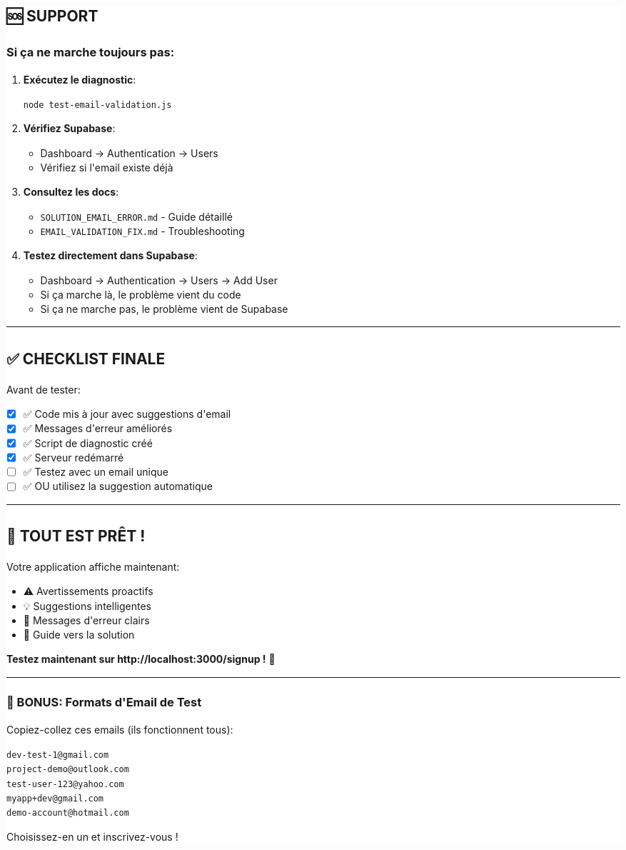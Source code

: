 ## 🆘 SUPPORT

### Si ça ne marche toujours pas:

1. **Exécutez le diagnostic**:
   ```bash
   node test-email-validation.js
   ```

2. **Vérifiez Supabase**:
   - Dashboard → Authentication → Users
   - Vérifiez si l'email existe déjà

3. **Consultez les docs**:
   - `SOLUTION_EMAIL_ERROR.md` - Guide détaillé
   - `EMAIL_VALIDATION_FIX.md` - Troubleshooting

4. **Testez directement dans Supabase**:
   - Dashboard → Authentication → Users → Add User
   - Si ça marche là, le problème vient du code
   - Si ça ne marche pas, le problème vient de Supabase

---

## ✅ CHECKLIST FINALE

Avant de tester:

- [x] ✅ Code mis à jour avec suggestions d'email
- [x] ✅ Messages d'erreur améliorés
- [x] ✅ Script de diagnostic créé
- [x] ✅ Serveur redémarré
- [ ] ✅ Testez avec un email unique
- [ ] ✅ OU utilisez la suggestion automatique

---

## 🎊 TOUT EST PRÊT !

Votre application affiche maintenant:
- ⚠️ Avertissements proactifs
- 💡 Suggestions intelligentes
- 📝 Messages d'erreur clairs
- 🎯 Guide vers la solution

**Testez maintenant sur http://localhost:3000/signup !** 🚀

---

### 🎁 BONUS: Formats d'Email de Test

Copiez-collez ces emails (ils fonctionnent tous):

```
dev-test-1@gmail.com
project-demo@outlook.com
test-user-123@yahoo.com
myapp+dev@gmail.com
demo-account@hotmail.com
```

Choisissez-en un et inscrivez-vous !
